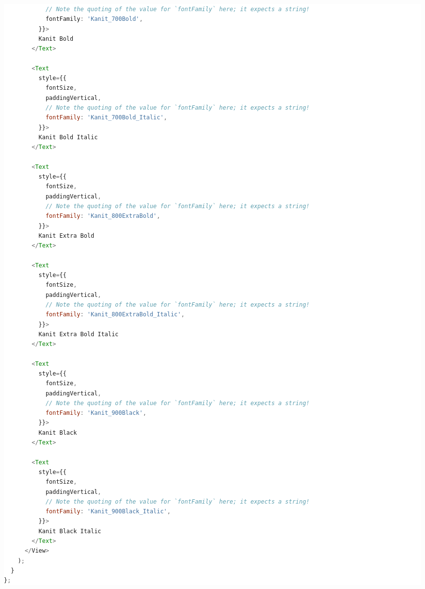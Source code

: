 ```js
            // Note the quoting of the value for `fontFamily` here; it expects a string!
            fontFamily: 'Kanit_700Bold',
          }}>
          Kanit Bold
        </Text>

        <Text
          style={{
            fontSize,
            paddingVertical,
            // Note the quoting of the value for `fontFamily` here; it expects a string!
            fontFamily: 'Kanit_700Bold_Italic',
          }}>
          Kanit Bold Italic
        </Text>

        <Text
          style={{
            fontSize,
            paddingVertical,
            // Note the quoting of the value for `fontFamily` here; it expects a string!
            fontFamily: 'Kanit_800ExtraBold',
          }}>
          Kanit Extra Bold
        </Text>

        <Text
          style={{
            fontSize,
            paddingVertical,
            // Note the quoting of the value for `fontFamily` here; it expects a string!
            fontFamily: 'Kanit_800ExtraBold_Italic',
          }}>
          Kanit Extra Bold Italic
        </Text>

        <Text
          style={{
            fontSize,
            paddingVertical,
            // Note the quoting of the value for `fontFamily` here; it expects a string!
            fontFamily: 'Kanit_900Black',
          }}>
          Kanit Black
        </Text>

        <Text
          style={{
            fontSize,
            paddingVertical,
            // Note the quoting of the value for `fontFamily` here; it expects a string!
            fontFamily: 'Kanit_900Black_Italic',
          }}>
          Kanit Black Italic
        </Text>
      </View>
    );
  }
};

```
